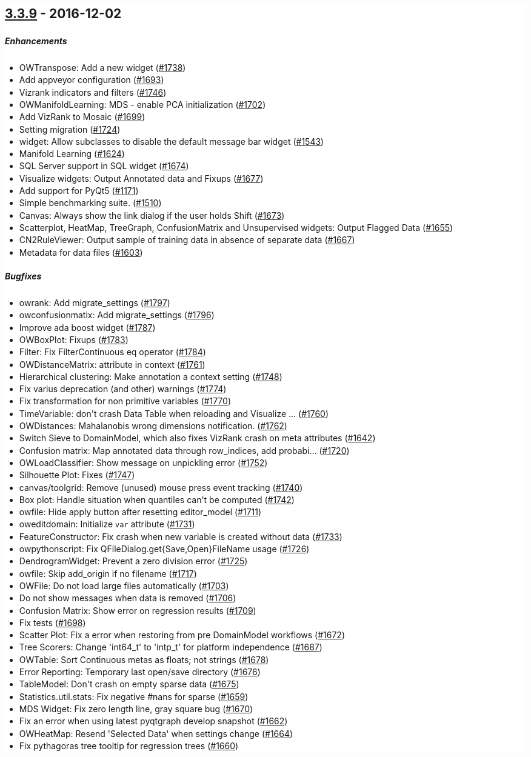 
[3.3.9] - 2016-12-02
--------------------
##### Enhancements
* OWTranspose: Add a new widget ([#1738](../../pull/1738))
* Add appveyor configuration ([#1693](../../pull/1693))
* Vizrank indicators and filters ([#1746](../../pull/1746))
* OWManifoldLearning: MDS - enable PCA initialization ([#1702](../../pull/1702))
* Add VizRank to Mosaic ([#1699](../../pull/1699))
* Setting migration ([#1724](../../pull/1724))
* widget: Allow subclasses to disable the default message bar widget ([#1543](../../pull/1543))
* Manifold Learning ([#1624](../../pull/1624))
* SQL Server support in SQL widget ([#1674](../../pull/1674))
* Visualize widgets: Output Annotated data and Fixups ([#1677](../../pull/1677))
* Add support for PyQt5 ([#1171](../../pull/1171))
* Simple benchmarking suite. ([#1510](../../pull/1510))
* Canvas: Always show the link dialog if the user holds Shift ([#1673](../../pull/1673))
* Scatterplot, HeatMap, TreeGraph, ConfusionMatrix and Unsupervised widgets: Output Flagged Data  ([#1655](../../pull/1655))
* CN2RuleViewer: Output sample of training data in absence of separate data ([#1667](../../pull/1667))
* Metadata for data files ([#1603](../../pull/1603))

##### Bugfixes
* owrank: Add migrate_settings ([#1797](../../pull/1797))
* owconfusionmatix: Add migrate_settings ([#1796](../../pull/1796))
* Improve ada boost widget ([#1787](../../pull/1787))
* OWBoxPlot: Fixups ([#1783](../../pull/1783))
* Filter: Fix FilterContinuous eq operator ([#1784](../../pull/1784))
* OWDistanceMatrix: attribute in context ([#1761](../../pull/1761))
* Hierarchical clustering: Make annotation a context setting ([#1748](../../pull/1748))
* Fix varius deprecation (and other) warnings ([#1774](../../pull/1774))
* Fix transformation for non primitive variables ([#1770](../../pull/1770))
* TimeVariable: don't crash Data Table when reloading and Visualize ... ([#1760](../../pull/1760))
* OWDistances: Mahalanobis wrong dimensions notification. ([#1762](../../pull/1762))
* Switch Sieve to DomainModel, which also fixes VizRank crash on meta attributes ([#1642](../../pull/1642))
* Confusion matrix: Map annotated data through row_indices, add probabi… ([#1720](../../pull/1720))
* OWLoadClassifier: Show message on unpickling error ([#1752](../../pull/1752))
* Silhouette Plot: Fixes ([#1747](../../pull/1747))
* canvas/toolgrid: Remove (unused) mouse press event tracking ([#1740](../../pull/1740))
* Box plot: Handle situation when quantiles can't be computed ([#1742](../../pull/1742))
* owfile: Hide apply button after resetting editor_model ([#1711](../../pull/1711))
* oweditdomain: Initialize `var` attribute ([#1731](../../pull/1731))
* FeatureConstructor: Fix crash when new variable is created without data ([#1733](../../pull/1733))
* owpythonscript: Fix QFileDialog.get{Save,Open}FileName usage ([#1726](../../pull/1726))
* DendrogramWidget: Prevent a zero division error ([#1725](../../pull/1725))
* owfile: Skip add_origin if no filename ([#1717](../../pull/1717))
* OWFile: Do not load large files automatically ([#1703](../../pull/1703))
* Do not show messages when data is removed ([#1706](../../pull/1706))
* Confusion Matrix: Show error on regression results ([#1709](../../pull/1709))
* Fix tests ([#1698](../../pull/1698))
* Scatter Plot: Fix a error when restoring from pre DomainModel workflows ([#1672](../../pull/1672))
* Tree Scorers: Change 'int64_t' to 'intp_t' for platform independence ([#1687](../../pull/1687))
* OWTable: Sort Continuous metas as floats; not strings ([#1678](../../pull/1678))
* Error Reporting: Temporary last open/save directory ([#1676](../../pull/1676))
* TableModel: Don't crash on empty sparse data ([#1675](../../pull/1675))
* Statistics.util.stats: Fix negative #nans for sparse ([#1659](../../pull/1659))
* MDS Widget: Fix zero length line, gray square bug ([#1670](../../pull/1670))
* Fix an error when using latest pyqtgraph develop snapshot ([#1662](../../pull/1662))
* OWHeatMap: Resend 'Selected Data' when settings change ([#1664](../../pull/1664))
* Fix pythagoras tree tooltip for regression trees ([#1660](../../pull/1660))

[next]: https://github.com/biolab/orange3/compare/3.29.1...HEAD
[3.29.1]: https://github.com/biolab/orange3/compare/3.29.0...3.29.1
[3.29.0]: https://github.com/biolab/orange3/compare/3.28.0...3.29.0
[3.28.0]: https://github.com/biolab/orange3/compare/3.27.1...3.28.0
[3.27.1]: https://github.com/biolab/orange3/compare/3.27.0...3.27.1
[3.27.0]: https://github.com/biolab/orange3/compare/3.26.0...3.27.0
[3.26.0]: https://github.com/biolab/orange3/compare/3.25.1...3.26.0
[3.25.1]: https://github.com/biolab/orange3/compare/3.25.0...3.25.1
[3.25.0]: https://github.com/biolab/orange3/compare/3.24.1...3.25.0
[3.24.1]: https://github.com/biolab/orange3/compare/3.24.0...3.24.1
[3.24.0]: https://github.com/biolab/orange3/compare/3.23.1...3.24.0
[3.23.1]: https://github.com/biolab/orange3/compare/3.23.0...3.23.1
[3.23.0]: https://github.com/biolab/orange3/compare/3.22.0...3.23.0
[3.22.0]: https://github.com/biolab/orange3/compare/3.21.0...3.22.0
[3.21.0]: https://github.com/biolab/orange3/compare/3.20.1...3.21.0
[3.20.1]: https://github.com/biolab/orange3/compare/3.20.0...3.20.1
[3.20.0]: https://github.com/biolab/orange3/compare/3.19.0...3.20.0
[3.19.0]: https://github.com/biolab/orange3/compare/3.18.0...3.19.0
[3.18.0]: https://github.com/biolab/orange3/compare/3.17.0...3.18.0
[3.17.0]: https://github.com/biolab/orange3/compare/3.16.0...3.17.0
[3.16.0]: https://github.com/biolab/orange3/compare/3.15.0...3.16.0
[3.15.0]: https://github.com/biolab/orange3/compare/3.14.0...3.15.0
[3.14.0]: https://github.com/biolab/orange3/compare/3.13.0...3.14.0
[3.13.0]: https://github.com/biolab/orange3/compare/3.12.0...3.13.0
[3.12.0]: https://github.com/biolab/orange3/compare/3.11.0...3.12.0
[3.11.0]: https://github.com/biolab/orange3/compare/3.10.0...3.11.0
[3.10.0]: https://github.com/biolab/orange3/compare/3.9.1...3.10.0
[3.9.1]: https://github.com/biolab/orange3/compare/3.9.0...3.9.1
[3.9.0]: https://github.com/biolab/orange3/compare/3.8.0...3.9.0
[3.8.0]: https://github.com/biolab/orange3/compare/3.7.1...3.8.0
[3.7.1]: https://github.com/biolab/orange3/compare/3.7.0...3.7.1
[3.7.0]: https://github.com/biolab/orange3/compare/3.6.0...3.7.0
[3.6.0]: https://github.com/biolab/orange3/compare/3.5.0...3.6.0
[3.5.0]: https://github.com/biolab/orange3/compare/3.4.5...3.5
[3.4.5]: https://github.com/biolab/orange3/compare/3.4.4...3.4.5
[3.4.4]: https://github.com/biolab/orange3/compare/3.4.3...3.4.4
[3.4.3]: https://github.com/biolab/orange3/compare/3.4.2...3.4.3
[3.4.2]: https://github.com/biolab/orange3/compare/3.4.1...3.4.2
[3.4.1]: https://github.com/biolab/orange3/compare/3.4.0...3.4.1
[3.4.0]: https://github.com/biolab/orange3/compare/3.3.12...3.4.0
[3.3.12]: https://github.com/biolab/orange3/compare/3.3.11...3.3.12
[3.3.11]: https://github.com/biolab/orange3/compare/3.3.10...3.3.11
[3.3.10]: https://github.com/biolab/orange3/compare/3.3.9...3.3.10
[3.3.9]: https://github.com/biolab/orange3/compare/3.3.8...3.3.9
[3.3.8]: https://github.com/biolab/orange3/compare/3.3.7...3.3.8
[3.3.7]: https://github.com/biolab/orange3/compare/3.3.6...3.3.7
[3.3.6]: https://github.com/biolab/orange3/compare/3.3.5...3.3.6
[3.3.5]: https://github.com/biolab/orange3/compare/3.3.4...3.3.5
[3.3.4]: https://github.com/biolab/orange3/compare/3.3.3...3.3.4
[3.3.3]: https://github.com/biolab/orange3/compare/3.3.2...3.3.3
[3.3.2]: https://github.com/biolab/orange3/compare/3.3.1...3.3.2
[3.3.1]: https://github.com/biolab/orange3/compare/3.3...3.3.1
[3.3]: https://github.com/biolab/orange3/compare/3.2...3.3
[3.2]: https://github.com/biolab/orange3/compare/3.1...3.2
[0.1]: https://web.archive.org/web/20040904090723/http://www.ailab.si/orange/